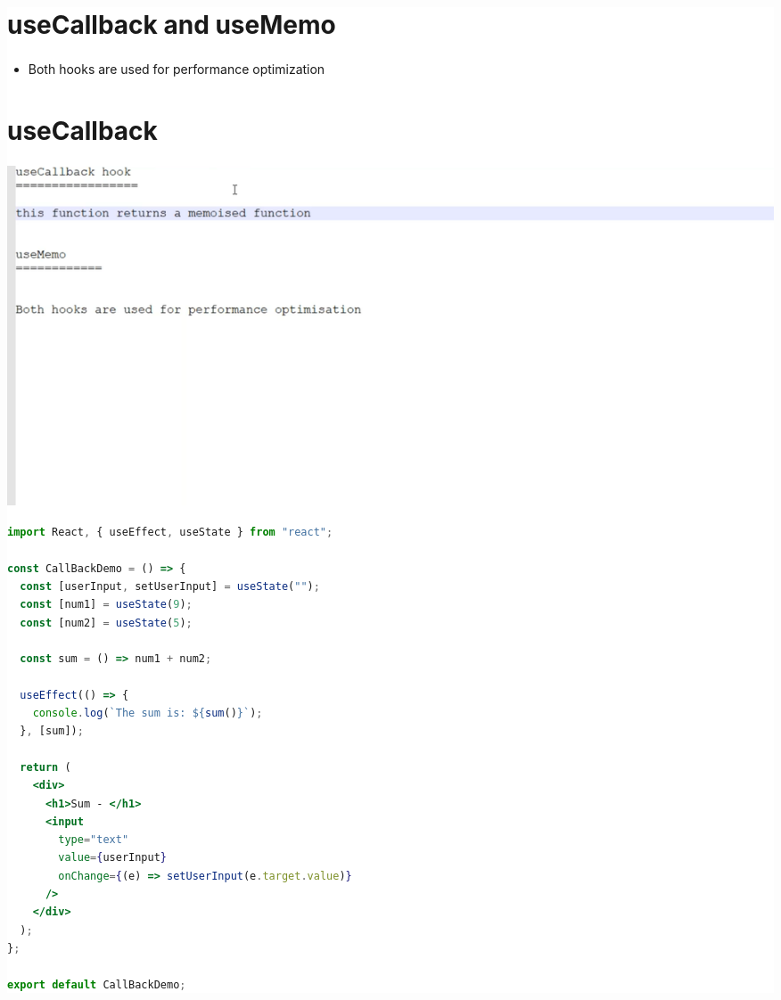 # useCallback and useMemo

- Both hooks are used for performance optimization

# useCallback

![alt text](images/img2.png)

```jsx
import React, { useEffect, useState } from "react";

const CallBackDemo = () => {
  const [userInput, setUserInput] = useState("");
  const [num1] = useState(9);
  const [num2] = useState(5);

  const sum = () => num1 + num2;

  useEffect(() => {
    console.log(`The sum is: ${sum()}`);
  }, [sum]);

  return (
    <div>
      <h1>Sum - </h1>
      <input
        type="text"
        value={userInput}
        onChange={(e) => setUserInput(e.target.value)}
      />
    </div>
  );
};

export default CallBackDemo;
```
